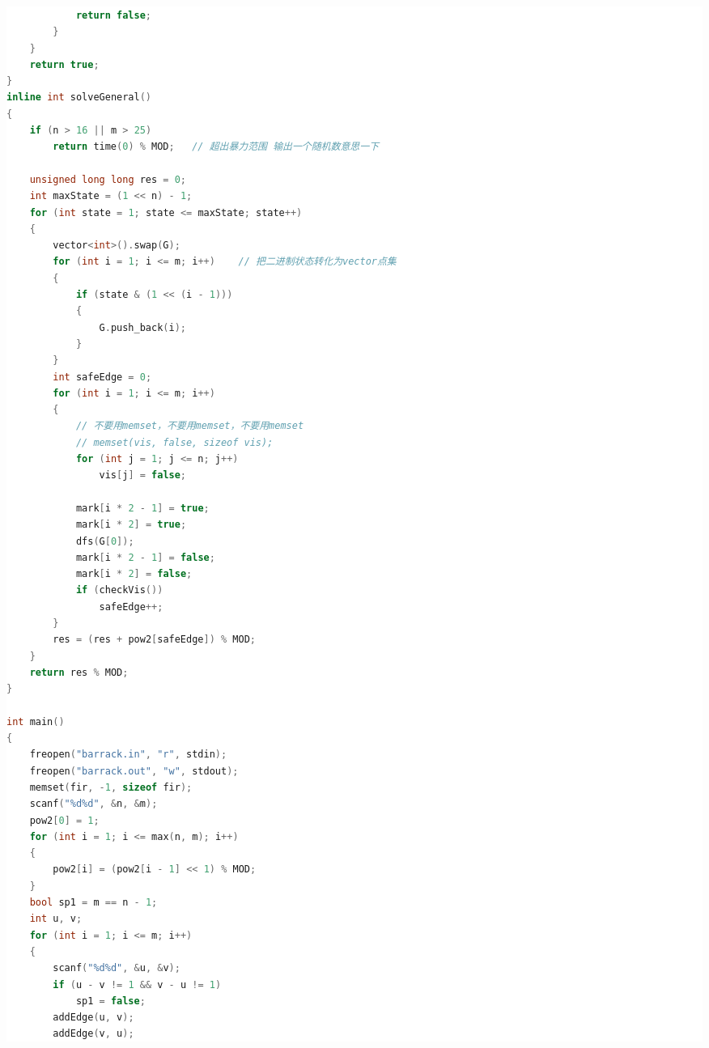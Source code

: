 ```c++
            return false;
        }
    }
    return true;
}
inline int solveGeneral()
{
    if (n > 16 || m > 25)
        return time(0) % MOD;   // 超出暴力范围 输出一个随机数意思一下

    unsigned long long res = 0;
    int maxState = (1 << n) - 1;
    for (int state = 1; state <= maxState; state++)
    {
        vector<int>().swap(G);
        for (int i = 1; i <= m; i++)    // 把二进制状态转化为vector点集
        {
            if (state & (1 << (i - 1)))
            {
                G.push_back(i);
            }
        }
        int safeEdge = 0;
        for (int i = 1; i <= m; i++)
        {
            // 不要用memset，不要用memset，不要用memset
            // memset(vis, false, sizeof vis);
            for (int j = 1; j <= n; j++)
                vis[j] = false;

            mark[i * 2 - 1] = true;
            mark[i * 2] = true;
            dfs(G[0]);
            mark[i * 2 - 1] = false;
            mark[i * 2] = false;
            if (checkVis())
                safeEdge++;
        }
        res = (res + pow2[safeEdge]) % MOD;
    }
    return res % MOD;
}

int main()
{
    freopen("barrack.in", "r", stdin);
    freopen("barrack.out", "w", stdout);
    memset(fir, -1, sizeof fir);
    scanf("%d%d", &n, &m);
    pow2[0] = 1;
    for (int i = 1; i <= max(n, m); i++)
    {
        pow2[i] = (pow2[i - 1] << 1) % MOD;
    }
    bool sp1 = m == n - 1;
    int u, v;
    for (int i = 1; i <= m; i++)
    {
        scanf("%d%d", &u, &v);
        if (u - v != 1 && v - u != 1)
            sp1 = false;
        addEdge(u, v);
        addEdge(v, u);
```